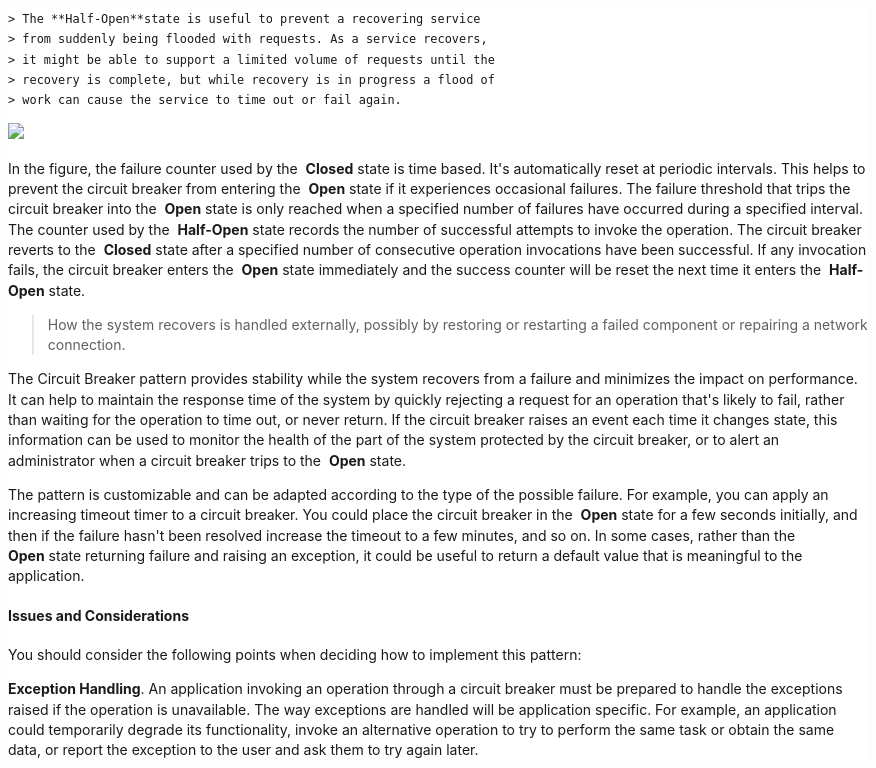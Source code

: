     > The **Half-Open**state is useful to prevent a recovering service
    > from suddenly being flooded with requests. As a service recovers,
    > it might be able to support a limited volume of requests until the
    > recovery is complete, but while recovery is in progress a flood of
    > work can cause the service to time out or fail again.

![](attachments/463533311/463533310.png)


In the figure, the failure counter used by the  **Closed** state is time
based. It\'s automatically reset at periodic intervals. This helps to
prevent the circuit breaker from entering the  **Open** state if it
experiences occasional failures. The failure threshold that trips the
circuit breaker into the  **Open** state is only reached when a
specified number of failures have occurred during a specified interval.
The counter used by the  **Half-Open** state records the number of
successful attempts to invoke the operation. The circuit breaker reverts
to the  **Closed** state after a specified number of consecutive
operation invocations have been successful. If any invocation fails, the
circuit breaker enters the  **Open** state immediately and the success
counter will be reset the next time it enters the  **Half-Open** state.

> How the system recovers is handled externally, possibly by restoring
> or restarting a failed component or repairing a network connection.

The Circuit Breaker pattern provides stability while the system recovers
from a failure and minimizes the impact on performance. It can help to
maintain the response time of the system by quickly rejecting a request
for an operation that\'s likely to fail, rather than waiting for the
operation to time out, or never return. If the circuit breaker raises an
event each time it changes state, this information can be used to
monitor the health of the part of the system protected by the circuit
breaker, or to alert an administrator when a circuit breaker trips to
the  **Open** state.

The pattern is customizable and can be adapted according to the type of
the possible failure. For example, you can apply an increasing timeout
timer to a circuit breaker. You could place the circuit breaker in the 
**Open** state for a few seconds initially, and then if the failure
hasn\'t been resolved increase the timeout to a few minutes, and so on.
In some cases, rather than the  **Open** state returning failure and
raising an exception, it could be useful to return a default value that
is meaningful to the application.

#### Issues and Considerations

You should consider the following points when deciding how to implement
this pattern:

**Exception Handling**. An application invoking an operation through a
circuit breaker must be prepared to handle the exceptions raised if the
operation is unavailable. The way exceptions are handled will be
application specific. For example, an application could temporarily
degrade its functionality, invoke an alternative operation to try to
perform the same task or obtain the same data, or report the exception
to the user and ask them to try again later.
